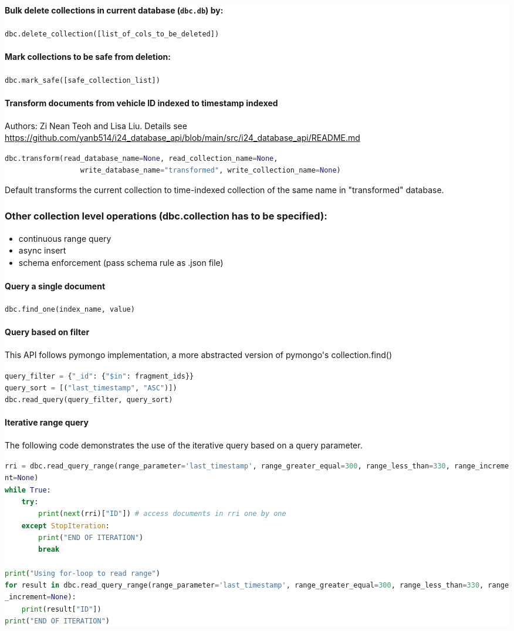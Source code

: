 #### Bulk delete collections in current database (```dbc.db```) by:
```python
dbc.delete_collection([list_of_cols_to_be_deleted])
```
#### Mark collections to be safe from deletion:
```python
dbc.mark_safe([safe_collection_list])
```

#### Transform documents from vehicle ID indexed to timestamp indexed
Authors: Zi Nean Teoh and Lisa Liu. Details see
https://github.com/yanb514/i24_database_api/blob/main/src/i24_database_api/README.md
```python
dbc.transform(read_database_name=None, read_collection_name=None,
                  write_database_name="transformed", write_collection_name=None)
```
Default transforms the current collection to time-indexed collection of the same name in "transformed" database.

### Other collection level operations (dbc.collection has to be specified):
- continuous range query
- async insert
- schema enforcement (pass schema rule as .json file)


#### Query a single document
```python
dbc.find_one(index_name, value)
```
#### Query based on filter
This API follows pymongo implementation, a more abstracted version of pymongo's collection.find()
```python
query_filter = {"_id": {"$in": fragment_ids}}
query_sort = [("last_timestamp", "ASC")])
dbc.read_query(query_filter, query_sort)
```


#### Iterative range query

The following code demonstrates the use of the iterative query based on a query parameter. 

```python
rri = dbc.read_query_range(range_parameter='last_timestamp', range_greater_equal=300, range_less_than=330, range_increment=None)
while True:
    try:
        print(next(rri)["ID"]) # access documents in rri one by one
    except StopIteration:
        print("END OF ITERATION")
        break

print("Using for-loop to read range")
for result in dbc.read_query_range(range_parameter='last_timestamp', range_greater_equal=300, range_less_than=330, range_increment=None):
    print(result["ID"])
print("END OF ITERATION")
```
